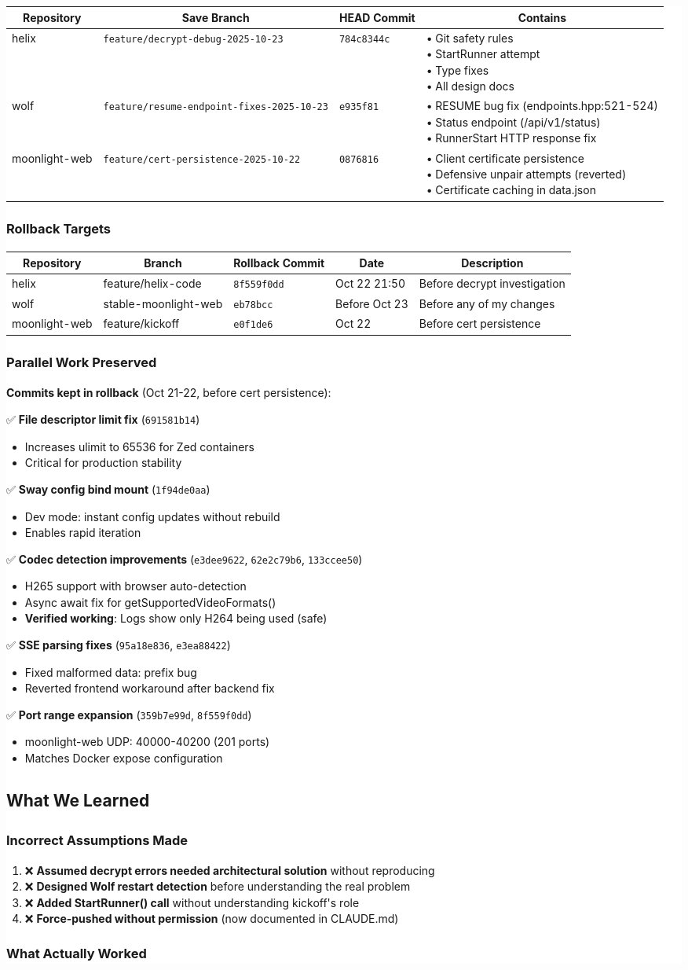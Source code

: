 | Repository | Save Branch | HEAD Commit | Contains |
|------------|-------------|-------------|----------|
| helix | `feature/decrypt-debug-2025-10-23` | `784c8344c` | • Git safety rules<br>• StartRunner attempt<br>• Type fixes<br>• All design docs |
| wolf | `feature/resume-endpoint-fixes-2025-10-23` | `e935f81` | • RESUME bug fix (endpoints.hpp:521-524)<br>• Status endpoint (/api/v1/status)<br>• RunnerStart HTTP response fix |
| moonlight-web | `feature/cert-persistence-2025-10-22` | `0876816` | • Client certificate persistence<br>• Defensive unpair attempts (reverted)<br>• Certificate caching in data.json |

### Rollback Targets

| Repository | Branch | Rollback Commit | Date | Description |
|------------|--------|-----------------|------|-------------|
| helix | feature/helix-code | `8f559f0dd` | Oct 22 21:50 | Before decrypt investigation |
| wolf | stable-moonlight-web | `eb78bcc` | Before Oct 23 | Before any of my changes |
| moonlight-web | feature/kickoff | `e0f1de6` | Oct 22 | Before cert persistence |

### Parallel Work Preserved

**Commits kept in rollback** (Oct 21-22, before cert persistence):

✅ **File descriptor limit fix** (`691581b14`)
- Increases ulimit to 65536 for Zed containers
- Critical for production stability

✅ **Sway config bind mount** (`1f94de0aa`)
- Dev mode: instant config updates without rebuild
- Enables rapid iteration

✅ **Codec detection improvements** (`e3dee9622`, `62e2c79b6`, `133ccee50`)
- H265 support with browser auto-detection
- Async await fix for getSupportedVideoFormats()
- **Verified working**: Logs show only H264 being used (safe)

✅ **SSE parsing fixes** (`95a18e836`, `e3ea88422`)
- Fixed malformed data: prefix bug
- Reverted frontend workaround after backend fix

✅ **Port range expansion** (`359b7e99d`, `8f559f0dd`)
- moonlight-web UDP: 40000-40200 (201 ports)
- Matches Docker expose configuration

## What We Learned

### Incorrect Assumptions Made

1. ❌ **Assumed decrypt errors needed architectural solution** without reproducing
2. ❌ **Designed Wolf restart detection** before understanding the real problem
3. ❌ **Added StartRunner() call** without understanding kickoff's role
4. ❌ **Force-pushed without permission** (now documented in CLAUDE.md)

### What Actually Worked
